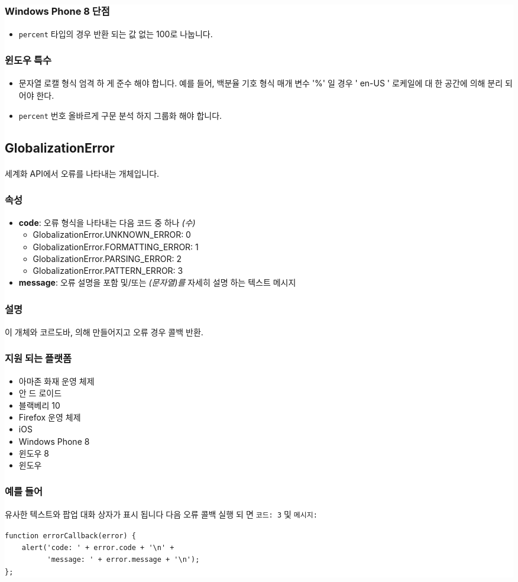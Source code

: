 
### Windows Phone 8 단점

  * `percent` 타입의 경우 반환 되는 값 없는 100로 나눕니다.

### 윈도우 특수

  * 문자열 로캘 형식 엄격 하 게 준수 해야 합니다. 예를 들어, 백분율 기호 형식 매개 변수 '%' 일 경우 ' en-US ' 로케일에 대 한 공간에 의해 분리 되어야 한다.

  * `percent` 번호 올바르게 구문 분석 하지 그룹화 해야 합니다.

## GlobalizationError

세계화 API에서 오류를 나타내는 개체입니다.

### 속성

  * **code**: 오류 형식을 나타내는 다음 코드 중 하나 *(수)* 
      * GlobalizationError.UNKNOWN_ERROR: 0
      * GlobalizationError.FORMATTING_ERROR: 1
      * GlobalizationError.PARSING_ERROR: 2
      * GlobalizationError.PATTERN_ERROR: 3
  * **message**: 오류 설명을 포함 및/또는 *(문자열)를* 자세히 설명 하는 텍스트 메시지

### 설명

이 개체와 코르도바, 의해 만들어지고 오류 경우 콜백 반환.

### 지원 되는 플랫폼

  * 아마존 화재 운영 체제
  * 안 드 로이드
  * 블랙베리 10
  * Firefox 운영 체제
  * iOS
  * Windows Phone 8
  * 윈도우 8
  * 윈도우

### 예를 들어

유사한 텍스트와 팝업 대화 상자가 표시 됩니다 다음 오류 콜백 실행 되 면 `코드: 3` 및 `메시지:`

    function errorCallback(error) {
        alert('code: ' + error.code + '\n' +
              'message: ' + error.message + '\n');
    };